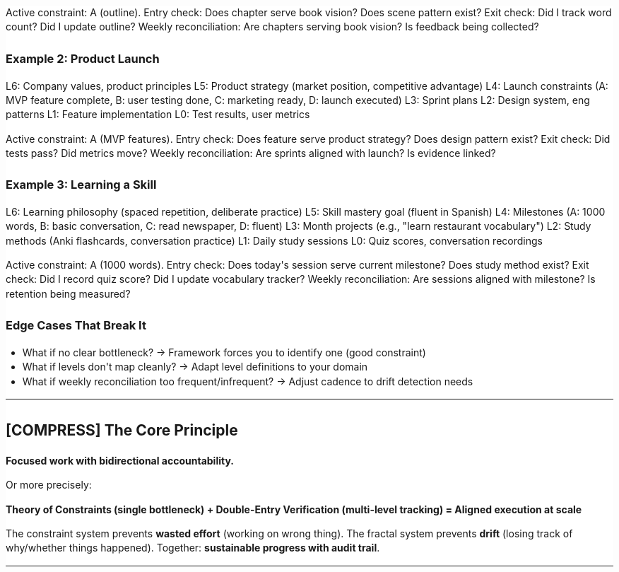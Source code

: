 Active constraint: A (outline).
Entry check: Does chapter serve book vision? Does scene pattern exist?
Exit check: Did I track word count? Did I update outline?
Weekly reconciliation: Are chapters serving book vision? Is feedback being collected?

### Example 2: Product Launch

L6: Company values, product principles
L5: Product strategy (market position, competitive advantage)
L4: Launch constraints (A: MVP feature complete, B: user testing done, C: marketing ready, D: launch executed)
L3: Sprint plans
L2: Design system, eng patterns
L1: Feature implementation
L0: Test results, user metrics

Active constraint: A (MVP features).
Entry check: Does feature serve product strategy? Does design pattern exist?
Exit check: Did tests pass? Did metrics move?
Weekly reconciliation: Are sprints aligned with launch? Is evidence linked?

### Example 3: Learning a Skill

L6: Learning philosophy (spaced repetition, deliberate practice)
L5: Skill mastery goal (fluent in Spanish)
L4: Milestones (A: 1000 words, B: basic conversation, C: read newspaper, D: fluent)
L3: Month projects (e.g., "learn restaurant vocabulary")
L2: Study methods (Anki flashcards, conversation practice)
L1: Daily study sessions
L0: Quiz scores, conversation recordings

Active constraint: A (1000 words).
Entry check: Does today's session serve current milestone? Does study method exist?
Exit check: Did I record quiz score? Did I update vocabulary tracker?
Weekly reconciliation: Are sessions aligned with milestone? Is retention being measured?

### Edge Cases That Break It

- What if no clear bottleneck? → Framework forces you to identify one (good constraint)
- What if levels don't map cleanly? → Adapt level definitions to your domain
- What if weekly reconciliation too frequent/infrequent? → Adjust cadence to drift detection needs

---

## [COMPRESS] The Core Principle

**Focused work with bidirectional accountability.**

Or more precisely:

**Theory of Constraints (single bottleneck) + Double-Entry Verification (multi-level tracking) = Aligned execution at scale**

The constraint system prevents **wasted effort** (working on wrong thing).
The fractal system prevents **drift** (losing track of why/whether things happened).
Together: **sustainable progress with audit trail**.

---
